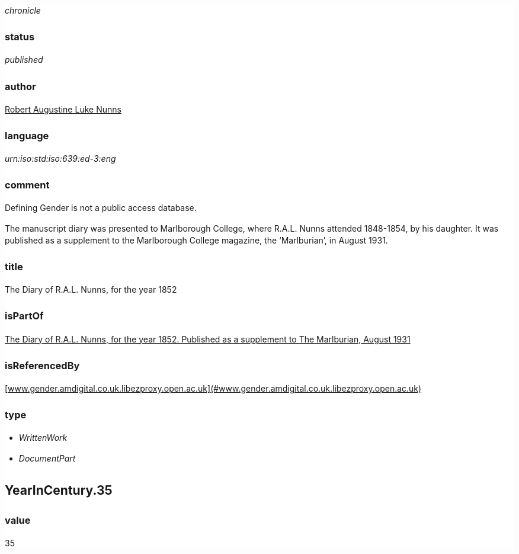 
*chronicle*

### status


*published*

### author


[Robert Augustine Luke Nunns](#Robert-Augustine-Luke-Nunns)

### language


*urn:iso:std:iso:639:ed-3:eng*

### comment


Defining Gender is not a public access database. 

The manuscript diary was presented to Marlborough College, where R.A.L. Nunns attended 1848-1854, by his daughter. It was published as a supplement to the Marlborough College magazine, the ‘Marlburian’, in August 1931.

### title


The Diary of R.A.L. Nunns, for the year 1852

### isPartOf


[The Diary of R.A.L. Nunns, for the year 1852.  Published as a supplement to The Marlburian, August 1931](#The-Diary-of-R.A.L.-Nunns-for-the-year-1852.-Published-as-a-supplement-to-The-Marlburian-August-1931)

### isReferencedBy


[www.gender.amdigital.co.uk.libezproxy.open.ac.uk](#www.gender.amdigital.co.uk.libezproxy.open.ac.uk)

### type

 - *WrittenWork*

 - *DocumentPart*

## YearInCentury.35

### value


35
